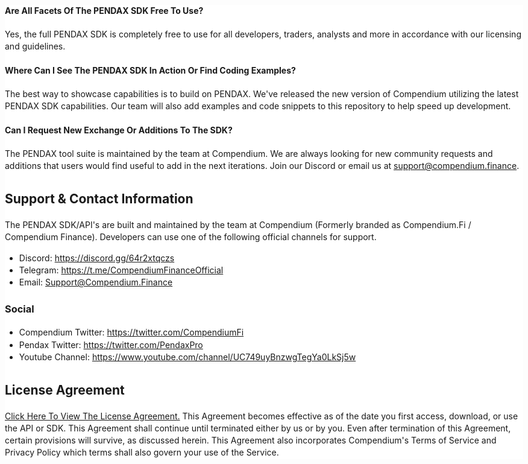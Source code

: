 #### Are All Facets Of The PENDAX SDK Free To Use?

Yes, the full PENDAX SDK is completely free to use for all developers, traders, analysts and more in accordance with our licensing and guidelines.

#### Where Can I See The PENDAX SDK In Action Or Find Coding Examples?

The best way to showcase capabilities is to build on PENDAX. We've released the new version of Compendium utilizing the latest PENDAX SDK capabilities. Our team will also add examples and code snippets to this repository to help speed up development.

#### Can I Request New Exchange Or Additions To The SDK?

The PENDAX tool suite is maintained by the team at Compendium. We are always looking for new community requests and additions that users would find useful to add in the next iterations. Join our Discord or email us at support@compendium.finance.


## Support & Contact Information

The PENDAX SDK/API's are built and maintained by the team at Compendium (Formerly branded as Compendium.Fi / Compendium Finance). Developers can use one of the following official channels for support.

- Discord: https://discord.gg/64r2xtqczs
- Telegram: https://t.me/CompendiumFinanceOfficial 
- Email: Support@Compendium.Finance

### Social

- Compendium Twitter: https://twitter.com/CompendiumFi
- Pendax Twitter: https://twitter.com/PendaxPro 
- Youtube Channel: https://www.youtube.com/channel/UC749uyBnzwgTegYa0LkSj5w 



## License Agreement

[Click Here To View The License Agreement.](https://docs.compendium.finance/pendax/license-agreement) This Agreement becomes effective as of the date you first access, download, or use the API or SDK. This Agreement shall continue until terminated either by us or by you. Even after termination of this Agreement, certain provisions will survive, as discussed herein. This Agreement also incorporates Compendium's Terms of Service and Privacy Policy which terms shall also govern your use of the Service.
